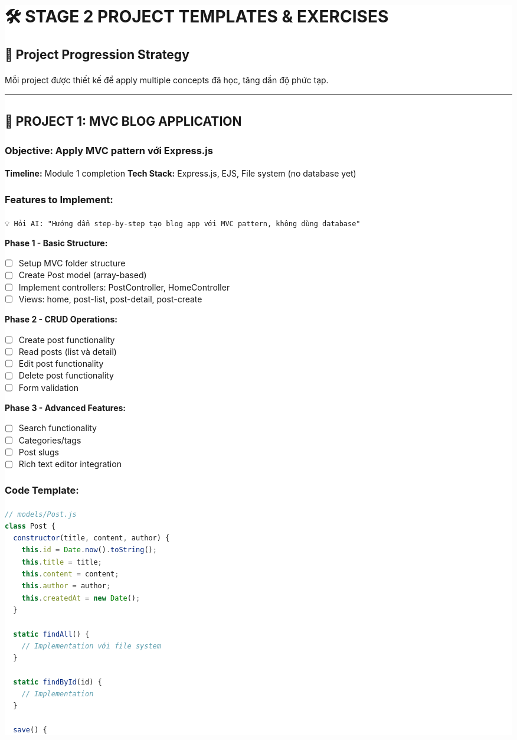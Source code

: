 # 🛠️ STAGE 2 PROJECT TEMPLATES & EXERCISES

## 🎯 Project Progression Strategy

Mỗi project được thiết kế để apply multiple concepts đã học, tăng dần độ phức tạp.

---

## 📝 PROJECT 1: MVC BLOG APPLICATION

### **Objective:** Apply MVC pattern với Express.js

**Timeline:** Module 1 completion
**Tech Stack:** Express.js, EJS, File system (no database yet)

### **Features to Implement:**

```
💡 Hỏi AI: "Hướng dẫn step-by-step tạo blog app với MVC pattern, không dùng database"
```

**Phase 1 - Basic Structure:**

- [ ] Setup MVC folder structure
- [ ] Create Post model (array-based)
- [ ] Implement controllers: PostController, HomeController
- [ ] Views: home, post-list, post-detail, post-create

**Phase 2 - CRUD Operations:**

- [ ] Create post functionality
- [ ] Read posts (list và detail)
- [ ] Edit post functionality
- [ ] Delete post functionality
- [ ] Form validation

**Phase 3 - Advanced Features:**

- [ ] Search functionality
- [ ] Categories/tags
- [ ] Post slugs
- [ ] Rich text editor integration

### **Code Template:**

```javascript
// models/Post.js
class Post {
  constructor(title, content, author) {
    this.id = Date.now().toString();
    this.title = title;
    this.content = content;
    this.author = author;
    this.createdAt = new Date();
  }

  static findAll() {
    // Implementation với file system
  }

  static findById(id) {
    // Implementation
  }

  save() {
```